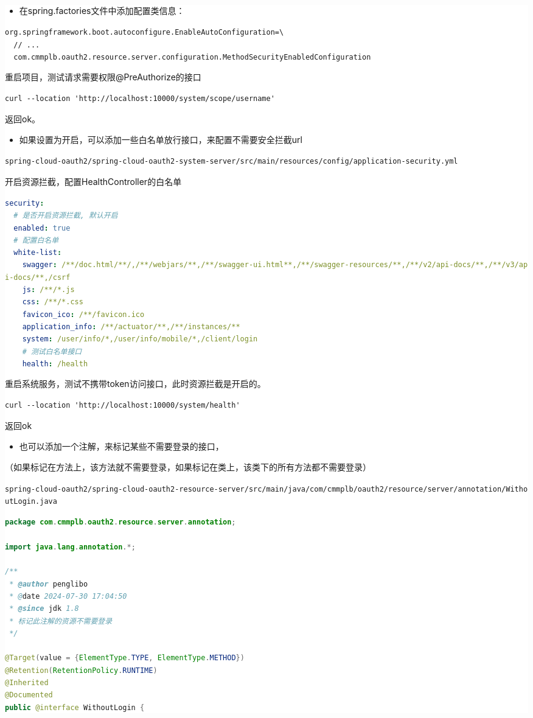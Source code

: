 - 在spring.factories文件中添加配置类信息：

````
org.springframework.boot.autoconfigure.EnableAutoConfiguration=\
  // ...
  com.cmmplb.oauth2.resource.server.configuration.MethodSecurityEnabledConfiguration
````

重启项目，测试请求需要权限@PreAuthorize的接口

````shell
curl --location 'http://localhost:10000/system/scope/username'
````

返回ok。

- 如果设置为开启，可以添加一些白名单放行接口，来配置不需要安全拦截url

`spring-cloud-oauth2/spring-cloud-oauth2-system-server/src/main/resources/config/application-security.yml`

开启资源拦截，配置HealthController的白名单

````yaml
security:
  # 是否开启资源拦截, 默认开启
  enabled: true
  # 配置白名单
  white-list:
    swagger: /**/doc.html/**/,/**/webjars/**,/**/swagger-ui.html**,/**/swagger-resources/**,/**/v2/api-docs/**,/**/v3/api-docs/**,/csrf
    js: /**/*.js
    css: /**/*.css
    favicon_ico: /**/favicon.ico
    application_info: /**/actuator/**,/**/instances/**
    system: /user/info/*,/user/info/mobile/*,/client/login
    # 测试白名单接口
    health: /health
````

重启系统服务，测试不携带token访问接口，此时资源拦截是开启的。

````shell
curl --location 'http://localhost:10000/system/health' 
````

返回ok

- 也可以添加一个注解，来标记某些不需要登录的接口，

（如果标记在方法上，该方法就不需要登录，如果标记在类上，该类下的所有方法都不需要登录）

`spring-cloud-oauth2/spring-cloud-oauth2-resource-server/src/main/java/com/cmmplb/oauth2/resource/server/annotation/WithoutLogin.java`

````java
package com.cmmplb.oauth2.resource.server.annotation;

import java.lang.annotation.*;

/**
 * @author penglibo
 * @date 2024-07-30 17:04:50
 * @since jdk 1.8
 * 标记此注解的资源不需要登录
 */

@Target(value = {ElementType.TYPE, ElementType.METHOD})
@Retention(RetentionPolicy.RUNTIME)
@Inherited
@Documented
public @interface WithoutLogin {
````